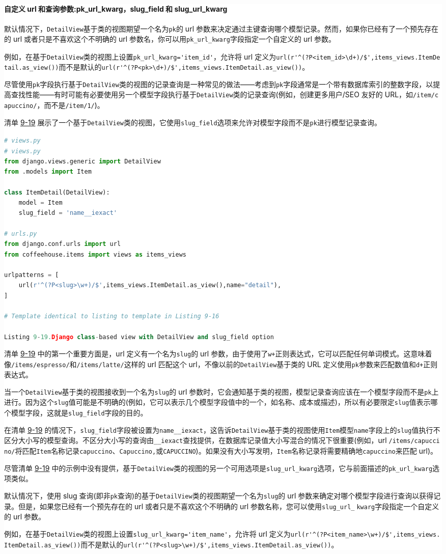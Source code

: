 #### 自定义 url 和查询参数:pk_url_kwarg，slug_field 和 slug_url_kwarg

默认情况下，`DetailView`基于类的视图期望一个名为`pk`的 url 参数来决定通过主键查询哪个模型记录。然而，如果你已经有了一个预先存在的 url 或者只是不喜欢这个不明确的 url 参数名，你可以用`pk_url_kwarg`字段指定一个自定义的 url 参数。

例如，在基于`DetailView`类的视图上设置`pk_url_kwarg='item_id'`，允许将 url 定义为`url(r'^(?P<item_id>\d+)/$',items_views.ItemDetail.as_view())`而不是默认的`url(r'^(?P<pk>\d+)/$',items_views.ItemDetail.as_view())`。

尽管使用`pk`字段执行基于`DetailView`类的视图的记录查询是一种常见的做法——考虑到`pk`字段通常是一个带有数据库索引的整数字段，以提高查找性能——有时可能有必要使用另一个模型字段执行基于`DetailView`类的记录查询(例如，创建更多用户/SEO 友好的 URL，如`/item/capuccino/`，而不是`/item/1/`)。

清单 [9-19](#Par220) 展示了一个基于`DetailView`类的视图，它使用`slug_field`选项来允许对模型字段而不是`pk`进行模型记录查询。

```py
# views.py
# views.py
from django.views.generic import DetailView
from .models import Item

class ItemDetail(DetailView):
    model = Item
    slug_field = 'name__iexact'

# urls.py
from django.conf.urls import url
from coffeehouse.items import views as items_views

urlpatterns = [
    url(r'^(?P<slug>\w+)/$',items_views.ItemDetail.as_view(),name="detail"),
]

# Template identical to listing to template in Listing 9-16

Listing 9-19.Django class-based view with DetailView and slug_field option

```

清单 [9-19](#Par220) 中的第一个重要方面是，url 定义有一个名为`slug`的 url 参数，由于使用了`w+`正则表达式，它可以匹配任何单词模式。这意味着像`/items/espresso/`和`/items/latte/`这样的 url 匹配这个 url，不像以前的`DetailView`基于类的 URL 定义使用`pk`参数来匹配数值和`d+`正则表达式。

当一个`DetailView`基于类的视图接收到一个名为`slug`的 url 参数时，它会通知基于类的视图，模型记录查询应该在一个模型字段而不是`pk`上进行。因为这个`slug`值可能是不明确的(例如，它可以表示几个模型字段值中的一个，如名称、成本或描述)，所以有必要限定`slug`值表示哪个模型字段，这就是`slug_field`字段的目的。

在清单 [9-19](#Par220) 的情况下，`slug_field`字段被设置为`name__iexact`，这告诉`DetailView`基于类的视图使用`Item`模型`name`字段上的`slug`值执行不区分大小写的模型查询。不区分大小写的查询由`__iexact`查找提供，在数据库记录值大小写混合的情况下很重要(例如，url `/items/capuccino/`将匹配`Item`名称记录`capuccino`、`Capuccino,`或`CAPUCCINO`)。如果没有大小写发明，`Item`名称记录将需要精确地`capuccino`来匹配 url)。

尽管清单 [9-19](#Par220) 中的示例中没有提供，基于`DetailView`类的视图的另一个可用选项是`slug_url_kwarg`选项，它与前面描述的`pk_url_kwarg`选项类似。

默认情况下，使用 slug 查询(即非`pk`查询)的基于`DetailView`类的视图期望一个名为`slug`的 url 参数来确定对哪个模型字段进行查询以获得记录。但是，如果您已经有一个预先存在的 url 或者只是不喜欢这个不明确的 url 参数名称，您可以使用`slug_url_` `kwarg`字段指定一个自定义的 url 参数。

例如，在基于`DetailView`类的视图上设置`slug_url_kwarg='item_name'`，允许将 url 定义为`url(r'^(?P<item_name>\w+)/$',items_views.ItemDetail.as_view())`而不是默认的`url(r'^(?P<slug>\w+)/$',items_views.ItemDetail.as_view())`。
